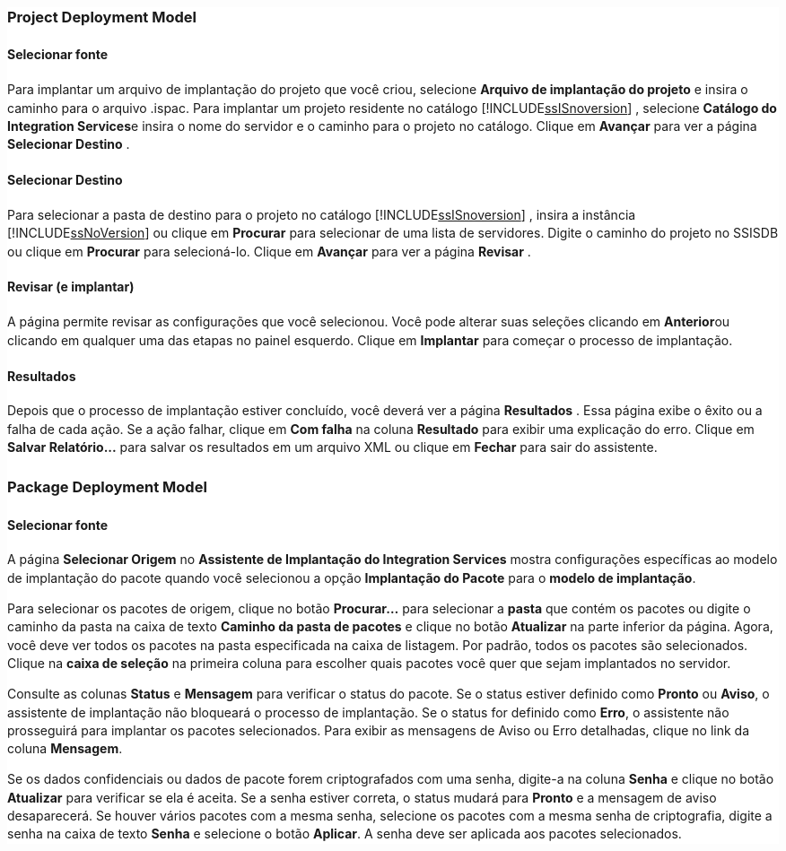 ###  <a name="ProjectModel"></a> Project Deployment Model  
  
#### <a name="select-source"></a>Selecionar fonte

 Para implantar um arquivo de implantação do projeto que você criou, selecione **Arquivo de implantação do projeto** e insira o caminho para o arquivo .ispac. Para implantar um projeto residente no catálogo [!INCLUDE[ssISnoversion](../../includes/ssisnoversion-md.md)] , selecione **Catálogo do Integration Services**e insira o nome do servidor e o caminho para o projeto no catálogo. Clique em **Avançar** para ver a página **Selecionar Destino** .  
  
#### <a name="select-destination"></a>Selecionar Destino

 Para selecionar a pasta de destino para o projeto no catálogo [!INCLUDE[ssISnoversion](../../includes/ssisnoversion-md.md)] , insira a instância [!INCLUDE[ssNoVersion](../../includes/ssnoversion-md.md)] ou clique em **Procurar** para selecionar de uma lista de servidores. Digite o caminho do projeto no SSISDB ou clique em **Procurar** para selecioná-lo. Clique em **Avançar** para ver a página **Revisar** .  
  
#### <a name="review-and-deploy"></a>Revisar (e implantar)

 A página permite revisar as configurações que você selecionou. Você pode alterar suas seleções clicando em **Anterior**ou clicando em qualquer uma das etapas no painel esquerdo. Clique em **Implantar** para começar o processo de implantação.  
  
#### <a name="results"></a>Resultados

 Depois que o processo de implantação estiver concluído, você deverá ver a página **Resultados** . Essa página exibe o êxito ou a falha de cada ação. Se a ação falhar, clique em **Com falha** na coluna **Resultado** para exibir uma explicação do erro. Clique em **Salvar Relatório...** para salvar os resultados em um arquivo XML ou clique em **Fechar** para sair do assistente.
  
###  <a name="PackageModel"></a> Package Deployment Model  
  
#### <a name="select-source"></a>Selecionar fonte

 A página **Selecionar Origem** no **Assistente de Implantação do Integration Services** mostra configurações específicas ao modelo de implantação do pacote quando você selecionou a opção **Implantação do Pacote** para o **modelo de implantação**.  
  
 Para selecionar os pacotes de origem, clique no botão **Procurar…** para selecionar a **pasta** que contém os pacotes ou digite o caminho da pasta na caixa de texto **Caminho da pasta de pacotes** e clique no botão **Atualizar** na parte inferior da página. Agora, você deve ver todos os pacotes na pasta especificada na caixa de listagem. Por padrão, todos os pacotes são selecionados. Clique na **caixa de seleção** na primeira coluna para escolher quais pacotes você quer que sejam implantados no servidor.  
  
 Consulte as colunas **Status** e **Mensagem** para verificar o status do pacote. Se o status estiver definido como **Pronto** ou **Aviso**, o assistente de implantação não bloqueará o processo de implantação. Se o status for definido como **Erro**, o assistente não prosseguirá para implantar os pacotes selecionados. Para exibir as mensagens de Aviso ou Erro detalhadas, clique no link da coluna **Mensagem**.  
  
 Se os dados confidenciais ou dados de pacote forem criptografados com uma senha, digite-a na coluna **Senha** e clique no botão **Atualizar** para verificar se ela é aceita. Se a senha estiver correta, o status mudará para **Pronto** e a mensagem de aviso desaparecerá. Se houver vários pacotes com a mesma senha, selecione os pacotes com a mesma senha de criptografia, digite a senha na caixa de texto **Senha** e selecione o botão **Aplicar**. A senha deve ser aplicada aos pacotes selecionados.  
  